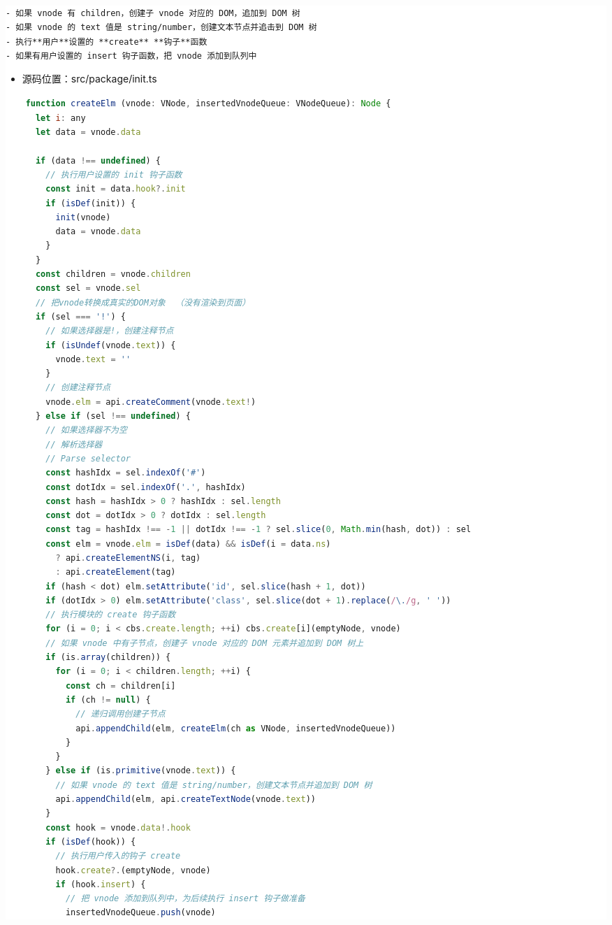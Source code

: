     - 如果 vnode 有 children，创建子 vnode 对应的 DOM，追加到 DOM 树
    - 如果 vnode 的 text 值是 string/number，创建文本节点并追击到 DOM 树
    - 执行**用户**设置的 **create** **钩子**函数
    - 如果有用户设置的 insert 钩子函数，把 vnode 添加到队列中
- 源码位置：src/package/init.ts
```js
    function createElm (vnode: VNode, insertedVnodeQueue: VNodeQueue): Node {
      let i: any
      let data = vnode.data
      
      if (data !== undefined) {
        // 执行用户设置的 init 钩子函数
        const init = data.hook?.init
        if (isDef(init)) {
          init(vnode)
          data = vnode.data
        }
      }
      const children = vnode.children
      const sel = vnode.sel
      // 把vnode转换成真实的DOM对象  （没有渲染到页面）
      if (sel === '!') {
        // 如果选择器是!，创建注释节点
        if (isUndef(vnode.text)) {
          vnode.text = ''
        }
        // 创建注释节点
        vnode.elm = api.createComment(vnode.text!)
      } else if (sel !== undefined) {
        // 如果选择器不为空 
        // 解析选择器
        // Parse selector
        const hashIdx = sel.indexOf('#')
        const dotIdx = sel.indexOf('.', hashIdx)
        const hash = hashIdx > 0 ? hashIdx : sel.length
        const dot = dotIdx > 0 ? dotIdx : sel.length
        const tag = hashIdx !== -1 || dotIdx !== -1 ? sel.slice(0, Math.min(hash, dot)) : sel
        const elm = vnode.elm = isDef(data) && isDef(i = data.ns)
          ? api.createElementNS(i, tag)
          : api.createElement(tag)
        if (hash < dot) elm.setAttribute('id', sel.slice(hash + 1, dot))
        if (dotIdx > 0) elm.setAttribute('class', sel.slice(dot + 1).replace(/\./g, ' '))
        // 执行模块的 create 钩子函数
        for (i = 0; i < cbs.create.length; ++i) cbs.create[i](emptyNode, vnode)
        // 如果 vnode 中有子节点，创建子 vnode 对应的 DOM 元素并追加到 DOM 树上
        if (is.array(children)) {
          for (i = 0; i < children.length; ++i) {
            const ch = children[i]
            if (ch != null) {
              // 递归调用创建子节点
              api.appendChild(elm, createElm(ch as VNode, insertedVnodeQueue))
            }
          }
        } else if (is.primitive(vnode.text)) {
          // 如果 vnode 的 text 值是 string/number，创建文本节点并追加到 DOM 树
          api.appendChild(elm, api.createTextNode(vnode.text))
        }
        const hook = vnode.data!.hook
        if (isDef(hook)) {
          // 执行用户传入的钩子 create
          hook.create?.(emptyNode, vnode)
          if (hook.insert) {
            // 把 vnode 添加到队列中，为后续执行 insert 钩子做准备
            insertedVnodeQueue.push(vnode)
```